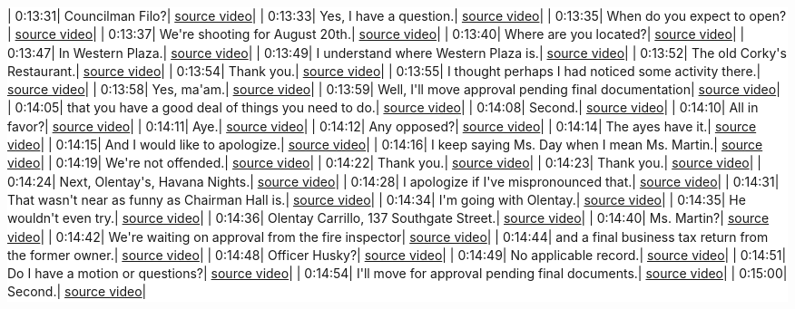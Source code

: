 | 0:13:31| Councilman Filo?| [source video](https://archive.org/details/beerbrd090728?start=811)|
| 0:13:33| Yes, I have a question.| [source video](https://archive.org/details/beerbrd090728?start=813)|
| 0:13:35| When do you expect to open?| [source video](https://archive.org/details/beerbrd090728?start=815)|
| 0:13:37| We're shooting for August 20th.| [source video](https://archive.org/details/beerbrd090728?start=817)|
| 0:13:40| Where are you located?| [source video](https://archive.org/details/beerbrd090728?start=820)|
| 0:13:47| In Western Plaza.| [source video](https://archive.org/details/beerbrd090728?start=827)|
| 0:13:49| I understand where Western Plaza is.| [source video](https://archive.org/details/beerbrd090728?start=829)|
| 0:13:52| The old Corky's Restaurant.| [source video](https://archive.org/details/beerbrd090728?start=832)|
| 0:13:54| Thank you.| [source video](https://archive.org/details/beerbrd090728?start=834)|
| 0:13:55| I thought perhaps I had noticed some activity there.| [source video](https://archive.org/details/beerbrd090728?start=835)|
| 0:13:58| Yes, ma'am.| [source video](https://archive.org/details/beerbrd090728?start=838)|
| 0:13:59| Well, I'll move approval pending final documentation| [source video](https://archive.org/details/beerbrd090728?start=839)|
| 0:14:05| that you have a good deal of things you need to do.| [source video](https://archive.org/details/beerbrd090728?start=845)|
| 0:14:08| Second.| [source video](https://archive.org/details/beerbrd090728?start=848)|
| 0:14:10| All in favor?| [source video](https://archive.org/details/beerbrd090728?start=850)|
| 0:14:11| Aye.| [source video](https://archive.org/details/beerbrd090728?start=851)|
| 0:14:12| Any opposed?| [source video](https://archive.org/details/beerbrd090728?start=852)|
| 0:14:14| The ayes have it.| [source video](https://archive.org/details/beerbrd090728?start=854)|
| 0:14:15| And I would like to apologize.| [source video](https://archive.org/details/beerbrd090728?start=855)|
| 0:14:16| I keep saying Ms. Day when I mean Ms. Martin.| [source video](https://archive.org/details/beerbrd090728?start=856)|
| 0:14:19| We're not offended.| [source video](https://archive.org/details/beerbrd090728?start=859)|
| 0:14:22| Thank you.| [source video](https://archive.org/details/beerbrd090728?start=862)|
| 0:14:23| Thank you.| [source video](https://archive.org/details/beerbrd090728?start=863)|
| 0:14:24| Next, Olentay's, Havana Nights.| [source video](https://archive.org/details/beerbrd090728?start=864)|
| 0:14:28| I apologize if I've mispronounced that.| [source video](https://archive.org/details/beerbrd090728?start=868)|
| 0:14:31| That wasn't near as funny as Chairman Hall is.| [source video](https://archive.org/details/beerbrd090728?start=871)|
| 0:14:34| I'm going with Olentay.| [source video](https://archive.org/details/beerbrd090728?start=874)|
| 0:14:35| He wouldn't even try.| [source video](https://archive.org/details/beerbrd090728?start=875)|
| 0:14:36| Olentay Carrillo, 137 Southgate Street.| [source video](https://archive.org/details/beerbrd090728?start=876)|
| 0:14:40| Ms. Martin?| [source video](https://archive.org/details/beerbrd090728?start=880)|
| 0:14:42| We're waiting on approval from the fire inspector| [source video](https://archive.org/details/beerbrd090728?start=882)|
| 0:14:44| and a final business tax return from the former owner.| [source video](https://archive.org/details/beerbrd090728?start=884)|
| 0:14:48| Officer Husky?| [source video](https://archive.org/details/beerbrd090728?start=888)|
| 0:14:49| No applicable record.| [source video](https://archive.org/details/beerbrd090728?start=889)|
| 0:14:51| Do I have a motion or questions?| [source video](https://archive.org/details/beerbrd090728?start=891)|
| 0:14:54| I'll move for approval pending final documents.| [source video](https://archive.org/details/beerbrd090728?start=894)|
| 0:15:00| Second.| [source video](https://archive.org/details/beerbrd090728?start=900)|